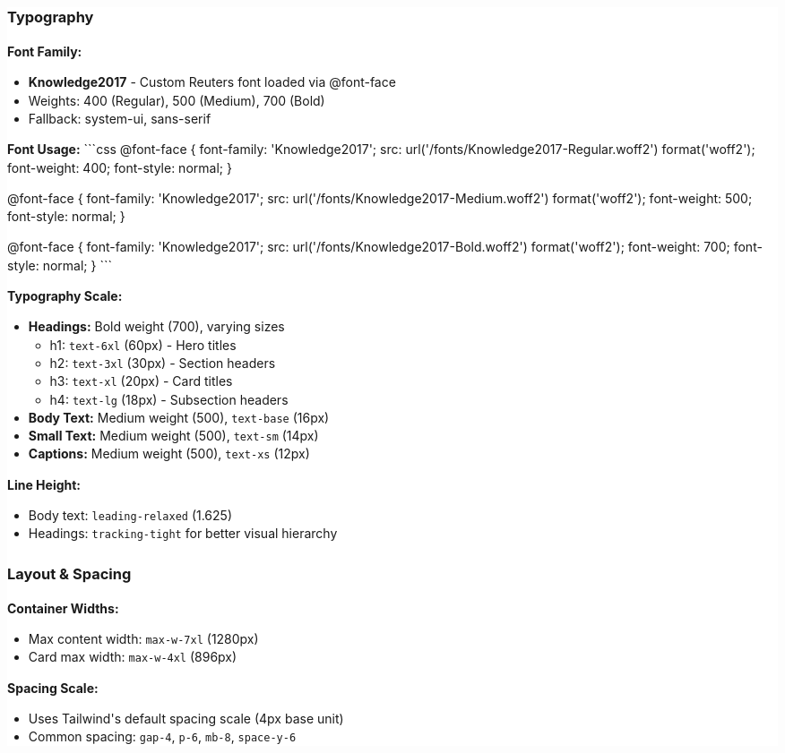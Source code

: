 ### Typography

**Font Family:**
- **Knowledge2017** - Custom Reuters font loaded via @font-face
- Weights: 400 (Regular), 500 (Medium), 700 (Bold)
- Fallback: system-ui, sans-serif

**Font Usage:**
\`\`\`css
@font-face {
  font-family: 'Knowledge2017';
  src: url('/fonts/Knowledge2017-Regular.woff2') format('woff2');
  font-weight: 400;
  font-style: normal;
}

@font-face {
  font-family: 'Knowledge2017';
  src: url('/fonts/Knowledge2017-Medium.woff2') format('woff2');
  font-weight: 500;
  font-style: normal;
}

@font-face {
  font-family: 'Knowledge2017';
  src: url('/fonts/Knowledge2017-Bold.woff2') format('woff2');
  font-weight: 700;
  font-style: normal;
}
\`\`\`

**Typography Scale:**
- **Headings:** Bold weight (700), varying sizes
  - h1: `text-6xl` (60px) - Hero titles
  - h2: `text-3xl` (30px) - Section headers
  - h3: `text-xl` (20px) - Card titles
  - h4: `text-lg` (18px) - Subsection headers
- **Body Text:** Medium weight (500), `text-base` (16px)
- **Small Text:** Medium weight (500), `text-sm` (14px)
- **Captions:** Medium weight (500), `text-xs` (12px)

**Line Height:**
- Body text: `leading-relaxed` (1.625)
- Headings: `tracking-tight` for better visual hierarchy

### Layout & Spacing

**Container Widths:**
- Max content width: `max-w-7xl` (1280px)
- Card max width: `max-w-4xl` (896px)

**Spacing Scale:**
- Uses Tailwind's default spacing scale (4px base unit)
- Common spacing: `gap-4`, `p-6`, `mb-8`, `space-y-6`
